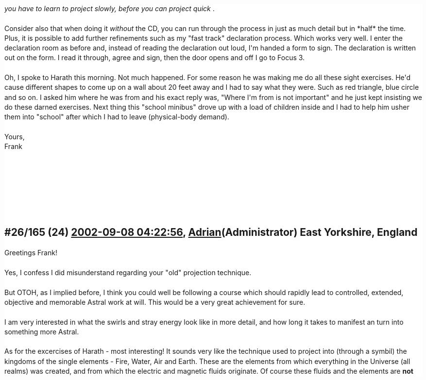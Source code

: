 <i>
 you have to learn to project slowly, before you can project quick
</i>
.
<br>
<br>
Consider also that when doing it
<i>
 without
</i>
the CD, you can run through the process in just as much detail but in *half* the time. Plus, it is possible to add further refinements such as my "fast track" declaration process. Which works very well. I enter the declaration room as before and, instead of reading the declaration out loud, I'm handed a form to sign. The declaration is written out on the form. I read it through, agree and sign, then the door opens and off I go to Focus 3.
<br>
<br>
Oh, I spoke to Harath this morning. Not much happened. For some reason he was making me do all these sight exercises. He'd cause different shapes to come up on a wall about 20 feet away and I had to say what they were. Such as red triangle, blue circle and so on. I asked him where he was from and his exact reply was, "Where I'm from is not important" and he just kept insisting we do these darned exercises. Next thing this "school minibus" drove up with a load of children inside and I had to help him usher them into "school" after which I had to leave (physical-body demand).
<br>
<br>
Yours,
<br>
Frank
<br>
<br>
<br>
<br>
<br>
<br>
<br>
</section>

## \#26/165 (24) [2002-09-08 04:22:56](https://www.astralpulse.com/forums/index.php?msg=12053), [Adrian](https://www.astralpulse.com/forums/profile/?u=31)(Administrator) East Yorkshire, England ##
<section>
Greetings Frank!
<br>
<br>
Yes, I confess I did misunderstand regarding your "old" projection technique.
<br>
<br>
But OTOH, as I implied before, I think you could well be following a course which should rapidly lead to controlled, extended, objective and memorable Astral work at will. This would be a very great achievement for sure.
<br>
<br>
I am very interested in what the swirls and stray energy look like in more detail, and how long it takes to manifest an turn into something more Astral.
<br>
<br>
As for the excercises of Harath - most interesting! It sounds very like the technique used to project into (through a symbil) the kingdoms of the single elements - Fire, Water, Air and Earth. These are the elements from which everything in the Universe (all realms) was created, and from which the electric and magnetic fluids originate. Of course these fluids and the elements are
<b>
 not